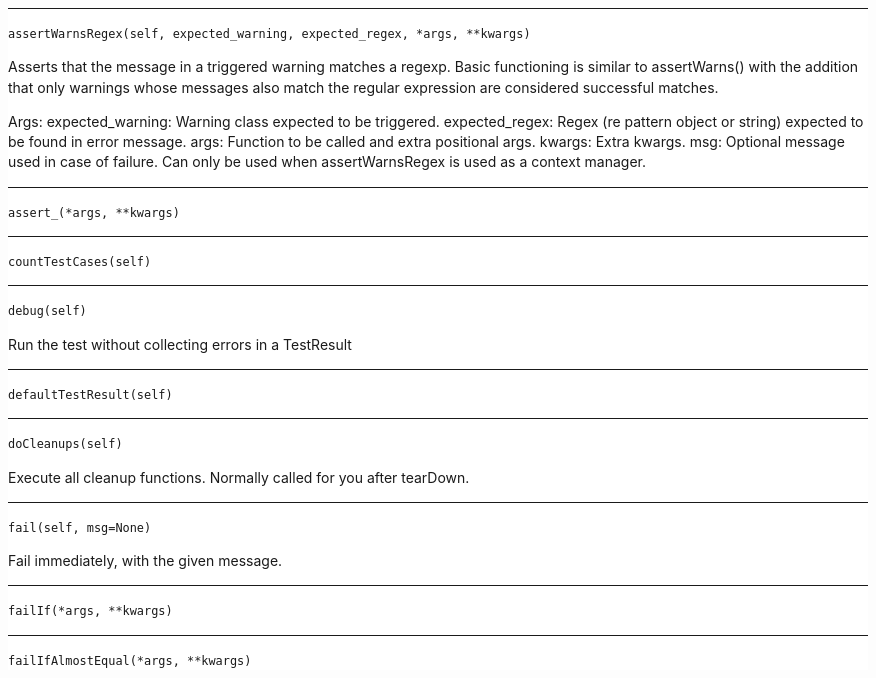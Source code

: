 
---

    assertWarnsRegex(self, expected_warning, expected_regex, *args, **kwargs)

Asserts that the message in a triggered warning matches a regexp.
Basic functioning is similar to assertWarns() with the addition
that only warnings whose messages also match the regular expression
are considered successful matches.

Args:
expected_warning: Warning class expected to be triggered.
expected_regex: Regex (re pattern object or string) expected
to be found in error message.
args: Function to be called and extra positional args.
kwargs: Extra kwargs.
msg: Optional message used in case of failure. Can only be used
when assertWarnsRegex is used as a context manager.


---

    assert_(*args, **kwargs)


---

    countTestCases(self)


---

    debug(self)

Run the test without collecting errors in a TestResult

---

    defaultTestResult(self)


---

    doCleanups(self)

Execute all cleanup functions. Normally called for you after
tearDown.

---

    fail(self, msg=None)

Fail immediately, with the given message.

---

    failIf(*args, **kwargs)


---

    failIfAlmostEqual(*args, **kwargs)
